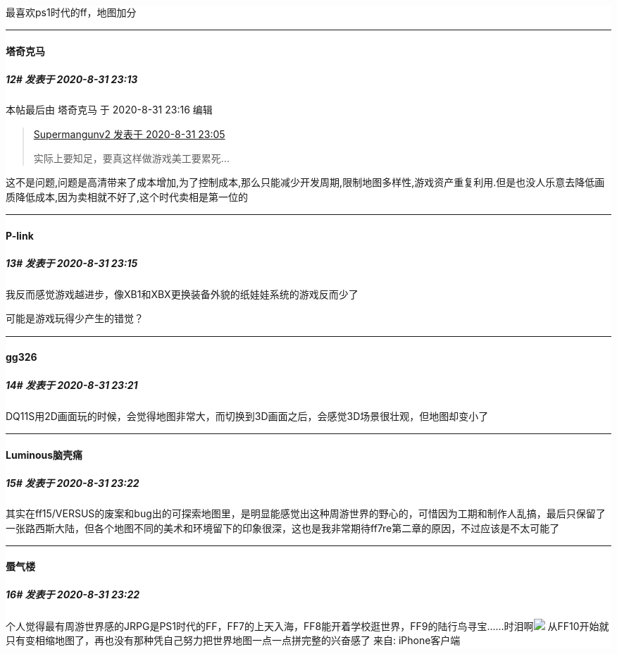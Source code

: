 
最喜欢ps1时代的ff，地图加分


-----

####  塔奇克马  
##### 12#       发表于 2020-8-31 23:13


 本帖最后由 塔奇克马 于 2020-8-31 23:16 编辑 
<blockquote><a href="httphttps://bbs.saraba1st.com/2b/forum.php?mod=redirect&amp;goto=findpost&amp;pid=48605652&amp;ptid=1957539" target="_blank">Supermangunv2 发表于 2020-8-31 23:05</a>

实际上要知足，要真这样做游戏美工要累死…</blockquote>
这不是问题,问题是高清带来了成本增加,为了控制成本,那么只能减少开发周期,限制地图多样性,游戏资产重复利用.但是也没人乐意去降低画质降低成本,因为卖相就不好了,这个时代卖相是第一位的


-----

####  P-link  
##### 13#       发表于 2020-8-31 23:15


我反而感觉游戏越进步，像XB1和XBX更换装备外貌的纸娃娃系统的游戏反而少了

可能是游戏玩得少产生的错觉？


-----

####  gg326  
##### 14#       发表于 2020-8-31 23:21


DQ11S用2D画面玩的时候，会觉得地图非常大，而切换到3D画面之后，会感觉3D场景很壮观，但地图却变小了


-----

####  Luminous脑壳痛  
##### 15#       发表于 2020-8-31 23:22


其实在ff15/VERSUS的废案和bug出的可探索地图里，是明显能感觉出这种周游世界的野心的，可惜因为工期和制作人乱搞，最后只保留了一张路西斯大陆，但各个地图不同的美术和环境留下的印象很深，这也是我非常期待ff7re第二章的原因，不过应该是不太可能了


-----

####  蜃气楼  
##### 16#       发表于 2020-8-31 23:22


个人觉得最有周游世界感的JRPG是PS1时代的FF，FF7的上天入海，FF8能开着学校逛世界，FF9的陆行鸟寻宝……时泪啊<img src="https://static.saraba1st.com/image/smiley/goose2017/010.png" referrerpolicy="no-referrer">
从FF10开始就只有变相缩地图了，再也没有那种凭自己努力把世界地图一点一点拼完整的兴奋感了
来自: iPhone客户端

